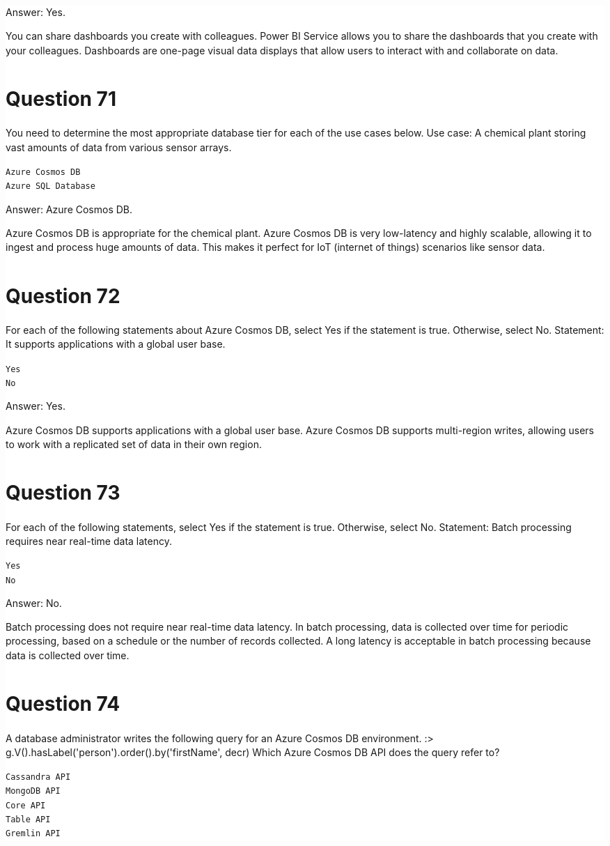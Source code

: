 Answer: Yes.

You can share dashboards you create with colleagues. Power BI Service allows you to share the dashboards that you create with your colleagues. Dashboards are one-page visual data displays that allow users to interact with and collaborate on data.


# Question 71
You need to determine the most appropriate database tier for each of the use cases below. Use case: A chemical plant storing vast amounts of data from various sensor arrays.

    Azure Cosmos DB
    Azure SQL Database

Answer: Azure Cosmos DB.

Azure Cosmos DB is appropriate for the chemical plant. Azure Cosmos DB is very low-latency and highly scalable, allowing it to ingest and process huge amounts of data. This makes it perfect for IoT (internet of things) scenarios like sensor data. 


# Question 72
For each of the following statements about Azure Cosmos DB, select Yes if the statement is true. Otherwise, select No. Statement: It supports applications with a global user base.

    Yes
    No

Answer: Yes.

Azure Cosmos DB supports applications with a global user base. Azure Cosmos DB supports multi-region writes, allowing users to work with a replicated set of data in their own region.



# Question 73
For each of the following statements, select Yes if the statement is true. Otherwise, select No. Statement: Batch processing requires near real-time data latency.

    Yes
    No

Answer: No.

Batch processing does not require near real-time data latency. In batch processing, data is collected over time for periodic processing, based on a schedule or the number of records collected. A long latency is acceptable in batch processing because data is collected over time.


# Question 74
A database administrator writes the following query for an Azure Cosmos DB environment. :> g.V().hasLabel('person').order().by('firstName', decr) Which Azure Cosmos DB API does the query refer to?

    Cassandra API
    MongoDB API
    Core API
    Table API
    Gremlin API
